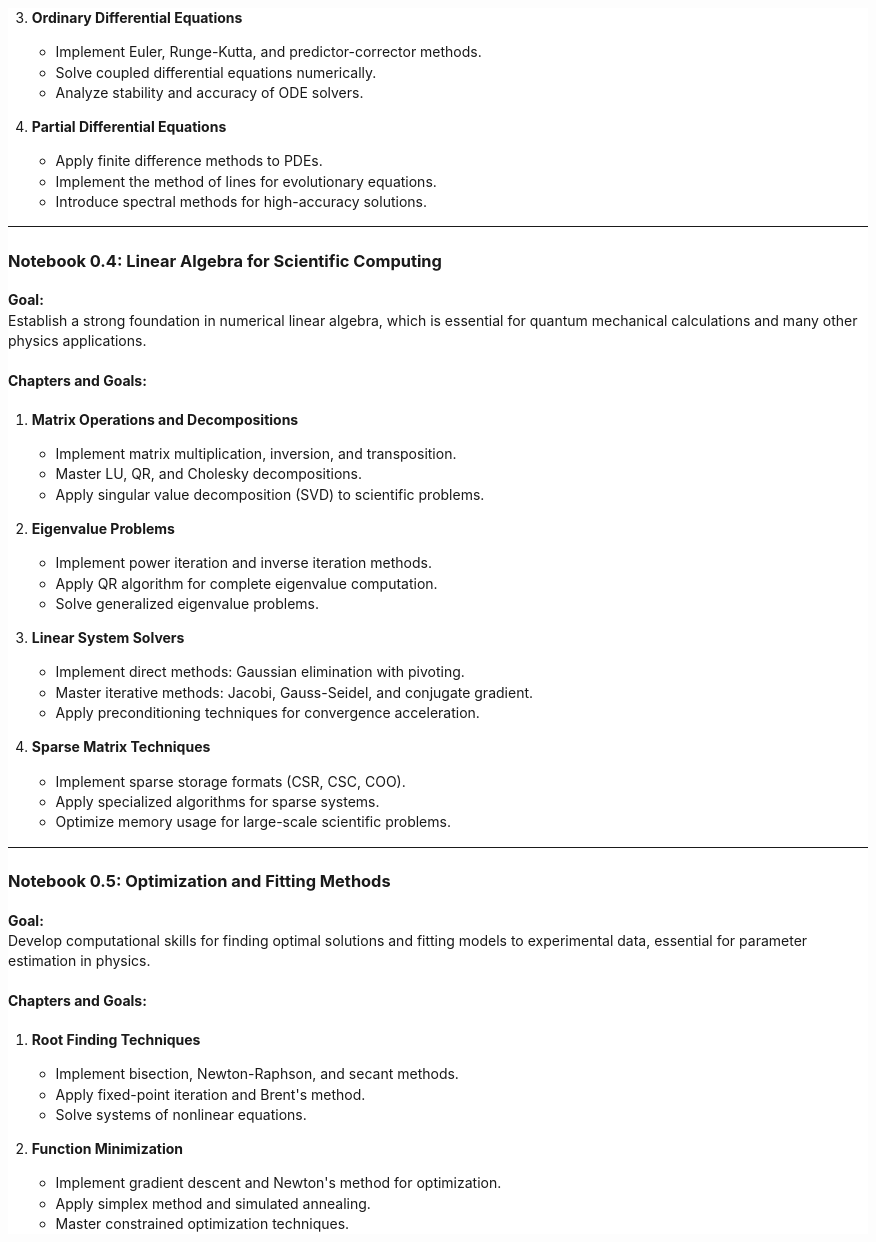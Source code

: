 3. **Ordinary Differential Equations**
	- Implement Euler, Runge-Kutta, and predictor-corrector methods.
	- Solve coupled differential equations numerically.
	- Analyze stability and accuracy of ODE solvers.

4. **Partial Differential Equations**
	- Apply finite difference methods to PDEs.
	- Implement the method of lines for evolutionary equations.
	- Introduce spectral methods for high-accuracy solutions.

---

### **Notebook 0.4: Linear Algebra for Scientific Computing**
**Goal:**  
Establish a strong foundation in numerical linear algebra, which is essential for quantum mechanical calculations and many other physics applications.

#### **Chapters and Goals:**
1. **Matrix Operations and Decompositions**
	- Implement matrix multiplication, inversion, and transposition.
	- Master LU, QR, and Cholesky decompositions.
	- Apply singular value decomposition (SVD) to scientific problems.

2. **Eigenvalue Problems**
	- Implement power iteration and inverse iteration methods.
	- Apply QR algorithm for complete eigenvalue computation.
	- Solve generalized eigenvalue problems.

3. **Linear System Solvers**
	 - Implement direct methods: Gaussian elimination with pivoting.
	- Master iterative methods: Jacobi, Gauss-Seidel, and conjugate gradient.
	- Apply preconditioning techniques for convergence acceleration.

4. **Sparse Matrix Techniques**
	- Implement sparse storage formats (CSR, CSC, COO).
	- Apply specialized algorithms for sparse systems.
	- Optimize memory usage for large-scale scientific problems.

---

### **Notebook 0.5: Optimization and Fitting Methods**
**Goal:**  
Develop computational skills for finding optimal solutions and fitting models to experimental data, essential for parameter estimation in physics.

#### **Chapters and Goals:**
1. **Root Finding Techniques**
	- Implement bisection, Newton-Raphson, and secant methods.
	- Apply fixed-point iteration and Brent's method.
	- Solve systems of nonlinear equations.

2. **Function Minimization**
	- Implement gradient descent and Newton's method for optimization.
	- Apply simplex method and simulated annealing.
	- Master constrained optimization techniques.
